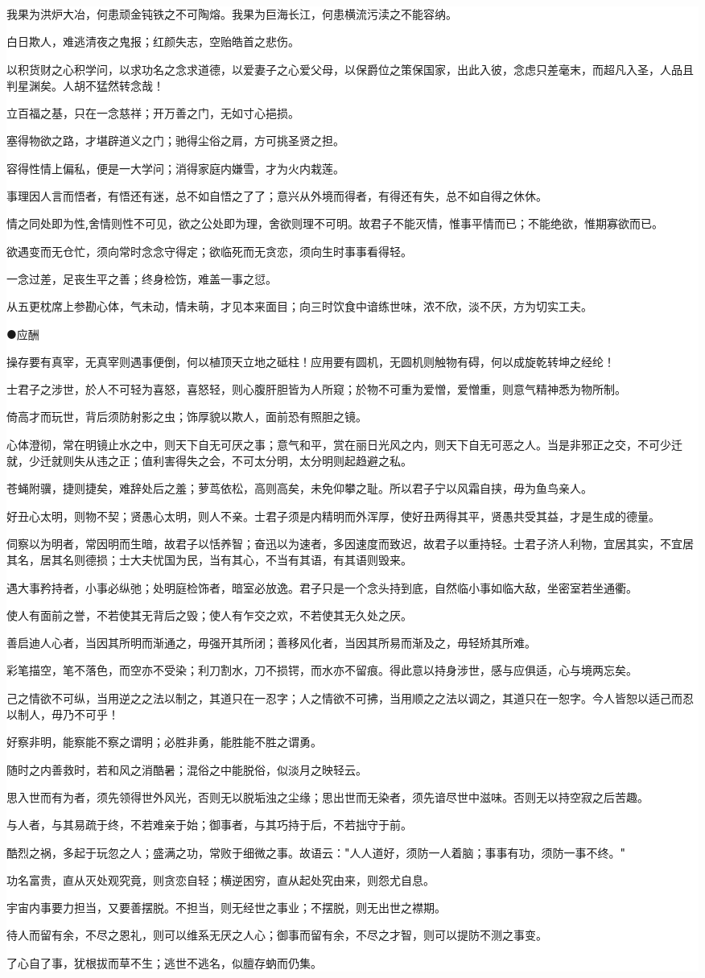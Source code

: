 我果为洪炉大冶，何患顽金钝铁之不可陶熔。我果为巨海长江，何患横流污渎之不能容纳。  

白日欺人，难逃清夜之鬼报；红颜失志，空贻皓首之悲伤。  

以积货财之心积学问，以求功名之念求道德，以爱妻子之心爱父母，以保爵位之策保国家，出此入彼，念虑只差毫末，而超凡入圣，人品且判星渊矣。人胡不猛然转念哉！  

立百福之基，只在一念慈祥；开万善之门，无如寸心挹损。  

塞得物欲之路，才堪辟道义之门；驰得尘俗之肩，方可挑圣贤之担。  

容得性情上偏私，便是一大学问；消得家庭内嫌雪，才为火内栽莲。  

事理因人言而悟者，有悟还有迷，总不如自悟之了了；意兴从外境而得者，有得还有失，总不如自得之休休。  

情之同处即为性,舍情则性不可见，欲之公处即为理，舍欲则理不可明。故君子不能灭情，惟事平情而已；不能绝欲，惟期寡欲而已。  

欲遇变而无仓忙，须向常时念念守得定；欲临死而无贪恋，须向生时事事看得轻。  

一念过差，足丧生平之善；终身检饬，难盖一事之愆。  

从五更枕席上参勘心体，气未动，情未萌，才见本来面目；向三时饮食中谙练世味，浓不欣，淡不厌，方为切实工夫。  

●应酬  

操存要有真宰，无真宰则遇事便倒，何以植顶天立地之砥柱！应用要有圆机，无圆机则触物有碍，何以成旋乾转坤之经纶！  

士君子之涉世，於人不可轻为喜怒，喜怒轻，则心腹肝胆皆为人所窥；於物不可重为爱憎，爱憎重，则意气精神悉为物所制。  

倚高才而玩世，背后须防射影之虫；饰厚貌以欺人，面前恐有照胆之镜。  

心体澄彻，常在明镜止水之中，则天下自无可厌之事；意气和平，赏在丽日光风之内，则天下自无可恶之人。当是非邪正之交，不可少迁就，少迁就则失从违之正；值利害得失之会，不可太分明，太分明则起趋避之私。  

苍蝇附骥，捷则捷矣，难辞处后之羞；萝茑依松，高则高矣，未免仰攀之耻。所以君子宁以风霜自挟，毋为鱼鸟亲人。  

好丑心太明，则物不契；贤愚心太明，则人不亲。士君子须是内精明而外浑厚，使好丑两得其平，贤愚共受其益，才是生成的德量。  

伺察以为明者，常因明而生暗，故君子以恬养智；奋迅以为速者，多因速度而致迟，故君子以重持轻。士君子济人利物，宜居其实，不宜居其名，居其名则德损；士大夫忧国为民，当有其心，不当有其语，有其语则毁来。  

遇大事矜持者，小事必纵弛；处明庭检饰者，暗室必放逸。君子只是一个念头持到底，自然临小事如临大敌，坐密室若坐通衢。  

使人有面前之誉，不若使其无背后之毁；使人有乍交之欢，不若使其无久处之厌。  

善启迪人心者，当因其所明而渐通之，毋强开其所闭；善移风化者，当因其所易而渐及之，毋轻矫其所难。  

彩笔描空，笔不落色，而空亦不受染；利刀割水，刀不损锷，而水亦不留痕。得此意以持身涉世，感与应俱适，心与境两忘矣。  

己之情欲不可纵，当用逆之之法以制之，其道只在一忍字；人之情欲不可拂，当用顺之之法以调之，其道只在一恕字。今人皆恕以适己而忍以制人，毋乃不可乎！  

好察非明，能察能不察之谓明；必胜非勇，能胜能不胜之谓勇。  

随时之内善救时，若和风之消酷暑；混俗之中能脱俗，似淡月之映轻云。  

思入世而有为者，须先领得世外风光，否则无以脱垢浊之尘缘；思出世而无染者，须先谙尽世中滋味。否则无以持空寂之后苦趣。  

与人者，与其易疏于终，不若难亲于始；御事者，与其巧持于后，不若拙守于前。  

酷烈之祸，多起于玩忽之人；盛满之功，常败于细微之事。故语云："人人道好，须防一人着脑；事事有功，须防一事不终。"  

功名富贵，直从灭处观究竟，则贪恋自轻；横逆困穷，直从起处究由来，则怨尤自息。  

宇宙内事要力担当，又要善摆脱。不担当，则无经世之事业；不摆脱，则无出世之襟期。  

待人而留有余，不尽之恩礼，则可以维系无厌之人心；御事而留有余，不尽之才智，则可以提防不测之事变。  

了心自了事，犹根拔而草不生；逃世不逃名，似膻存蚋而仍集。  
